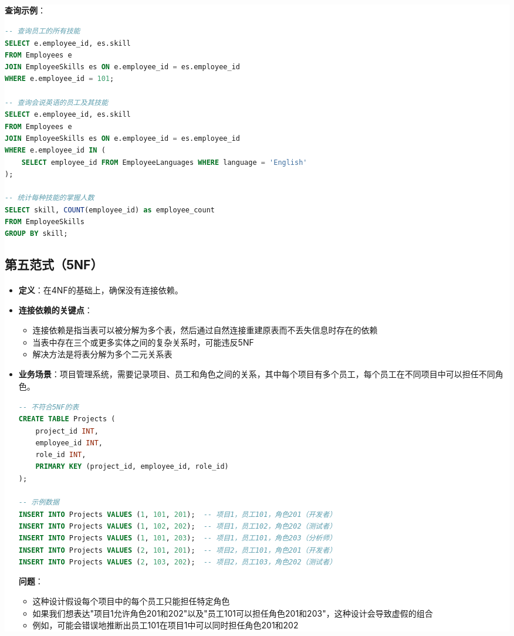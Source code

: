   **查询示例**：
  ```sql
  -- 查询员工的所有技能
  SELECT e.employee_id, es.skill
  FROM Employees e
  JOIN EmployeeSkills es ON e.employee_id = es.employee_id
  WHERE e.employee_id = 101;
  
  -- 查询会说英语的员工及其技能
  SELECT e.employee_id, es.skill
  FROM Employees e
  JOIN EmployeeSkills es ON e.employee_id = es.employee_id
  WHERE e.employee_id IN (
      SELECT employee_id FROM EmployeeLanguages WHERE language = 'English'
  );
  
  -- 统计每种技能的掌握人数
  SELECT skill, COUNT(employee_id) as employee_count
  FROM EmployeeSkills
  GROUP BY skill;
  ```

## **第五范式（5NF）**
- **定义**：在4NF的基础上，确保没有连接依赖。

- **连接依赖的关键点**：
  - 连接依赖是指当表可以被分解为多个表，然后通过自然连接重建原表而不丢失信息时存在的依赖
  - 当表中存在三个或更多实体之间的复杂关系时，可能违反5NF
  - 解决方法是将表分解为多个二元关系表

- **业务场景**：项目管理系统，需要记录项目、员工和角色之间的关系，其中每个项目有多个员工，每个员工在不同项目中可以担任不同角色。

  ```sql
  -- 不符合5NF的表
  CREATE TABLE Projects (
      project_id INT,
      employee_id INT,
      role_id INT,
      PRIMARY KEY (project_id, employee_id, role_id)
  );
  
  -- 示例数据
  INSERT INTO Projects VALUES (1, 101, 201);  -- 项目1，员工101，角色201（开发者）
  INSERT INTO Projects VALUES (1, 102, 202);  -- 项目1，员工102，角色202（测试者）
  INSERT INTO Projects VALUES (1, 101, 203);  -- 项目1，员工101，角色203（分析师）
  INSERT INTO Projects VALUES (2, 101, 201);  -- 项目2，员工101，角色201（开发者）
  INSERT INTO Projects VALUES (2, 103, 202);  -- 项目2，员工103，角色202（测试者）
  ```
  
  **问题**：
  - 这种设计假设每个项目中的每个员工只能担任特定角色
  - 如果我们想表达"项目1允许角色201和202"以及"员工101可以担任角色201和203"，这种设计会导致虚假的组合
  - 例如，可能会错误地推断出员工101在项目1中可以同时担任角色201和202
  
